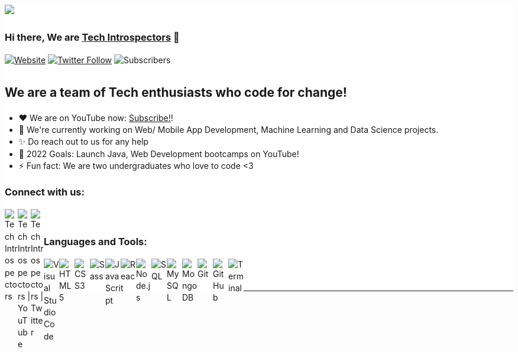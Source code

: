 <a href="#"><img width="100%" height="auto" src="https://i.imgur.com/iXuL1HG.png" height="175px"/></a>

### Hi there, We are [Tech Introspectors](http://teamintrospectors.tech/) 👋

[![Website](https://img.shields.io/website?label=techintrospectors.tech&style=for-the-badge&url=https%3A%2F%2Ftechintrospectors.tech)](http://teamintrospectors.tech/)
[![Twitter Follow](https://img.shields.io/twitter/follow/Tech_Introspect?color=1DA1F2&logo=twitter&style=for-the-badge)](https://twitter.com/intent/follow?original_referer=https%3A%2F%2Fgithub.com%2FTech_Introspect&screen_name=Tech_Introspect)
![Subscribers](https://img.shields.io/youtube/channel/subscribers/UCQV5B4b-PIXkzQq7XUSR_2A?style=for-the-badge)

## We are a team of Tech enthusiasts who code for change!

- ❤️ We are on YouTube now: [Subscribe!](https://www.youtube.com/channel/UCQV5B4b-PIXkzQq7XUSR_2A)!
- 🌱 We're currently working on Web/ Mobile App Development, Machine Learning and Data Science projects.
- ✨ Do reach out to us for any help
- 🥅 2022 Goals: Launch Java, Web Development bootcamps on YouTube!
- ⚡ Fun fact: We are two undergraduates who love to code <3

### Connect with us:

[<img align="left" alt="Tech Introspectors" width="22px" src="https://raw.githubusercontent.com/iconic/open-iconic/master/svg/globe.svg" />](teamintrospectors.tech)
[<img align="left" alt="Tech Introspectors | YouTube" width="22px" src="https://cdn.jsdelivr.net/npm/simple-icons@v3/icons/youtube.svg" />](https://www.youtube.com/channel/UCQV5B4b-PIXkzQq7XUSR_2A)
[<img align="left" alt="Tech Introspectors | Twitter" width="22px" src="https://cdn.jsdelivr.net/npm/simple-icons@v3/icons/twitter.svg" />](https://twitter.com/Tech_Introspect)

<br />

### Languages and Tools:

<img align="left" alt="Visual Studio Code" width="26px" src="https://raw.githubusercontent.com/github/explore/80688e429a7d4ef2fca1e82350fe8e3517d3494d/topics/visual-studio-code/visual-studio-code.png" />
<img align="left" alt="HTML5" width="26px" src="https://raw.githubusercontent.com/github/explore/80688e429a7d4ef2fca1e82350fe8e3517d3494d/topics/html/html.png" />
<img align="left" alt="CSS3" width="26px" src="https://raw.githubusercontent.com/github/explore/80688e429a7d4ef2fca1e82350fe8e3517d3494d/topics/css/css.png" />
<img align="left" alt="Sass" width="26px" src="https://raw.githubusercontent.com/github/explore/80688e429a7d4ef2fca1e82350fe8e3517d3494d/topics/sass/sass.png" />
<img align="left" alt="JavaScript" width="26px" src="https://raw.githubusercontent.com/github/explore/80688e429a7d4ef2fca1e82350fe8e3517d3494d/topics/javascript/javascript.png" />
<img align="left" alt="React" width="26px" src="https://raw.githubusercontent.com/github/explore/80688e429a7d4ef2fca1e82350fe8e3517d3494d/topics/react/react.png" />
<img align="left" alt="Node.js" width="26px" src="https://raw.githubusercontent.com/github/explore/80688e429a7d4ef2fca1e82350fe8e3517d3494d/topics/nodejs/nodejs.png" />
<img align="left" alt="SQL" width="26px" src="https://raw.githubusercontent.com/github/explore/80688e429a7d4ef2fca1e82350fe8e3517d3494d/topics/sql/sql.png" />
<img align="left" alt="MySQL" width="26px" src="https://raw.githubusercontent.com/github/explore/80688e429a7d4ef2fca1e82350fe8e3517d3494d/topics/mysql/mysql.png" />
<img align="left" alt="MongoDB" width="26px" src="https://raw.githubusercontent.com/github/explore/80688e429a7d4ef2fca1e82350fe8e3517d3494d/topics/mongodb/mongodb.png" />
<img align="left" alt="Git" width="26px" src="https://raw.githubusercontent.com/github/explore/80688e429a7d4ef2fca1e82350fe8e3517d3494d/topics/git/git.png" />
<img align="left" alt="GitHub" width="26px" src="https://raw.githubusercontent.com/github/explore/78df643247d429f6cc873026c0622819ad797942/topics/github/github.png" />
<img align="left" alt="Terminal" width="26px" src="https://raw.githubusercontent.com/github/explore/80688e429a7d4ef2fca1e82350fe8e3517d3494d/topics/terminal/terminal.png" />
<br />
<br />

---